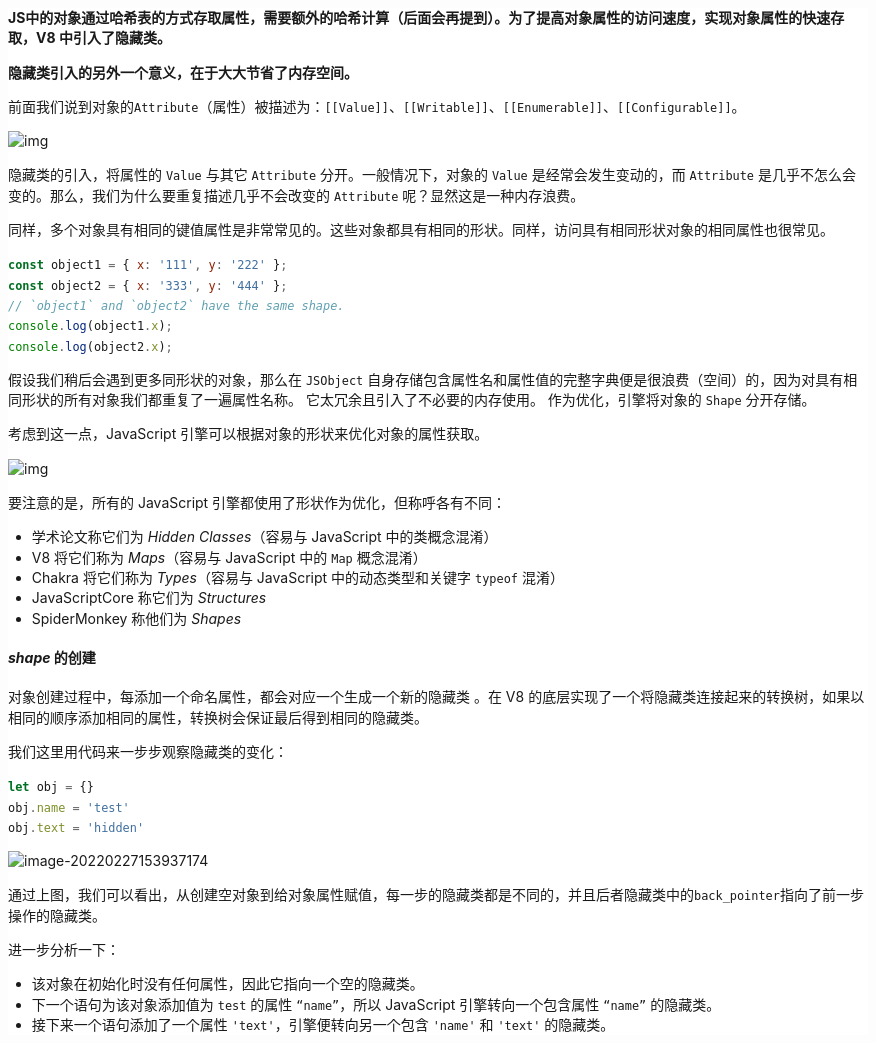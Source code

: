 **JS中的对象通过哈希表的方式存取属性，需要额外的哈希计算（后面会再提到）。为了提高对象属性的访问速度，实现对象属性的快速存取，V8 中引入了隐藏类。**

**隐藏类引入的另外一个意义，在于大大节省了内存空间。**



前面我们说到对象的`Attribute`（属性）被描述为：`[[Value]]`、`[[Writable]]`、`[[Enumerable]]`、`[[Configurable]]`。

![img](https://file.40017.cn/baoxian/health/health_public/images/blog/blog-140.png)

隐藏类的引入，将属性的 `Value` 与其它 `Attribute` 分开。一般情况下，对象的 `Value` 是经常会发生变动的，而 `Attribute` 是几乎不怎么会变的。那么，我们为什么要重复描述几乎不会改变的 `Attribute` 呢？显然这是一种内存浪费。

同样，多个对象具有相同的键值属性是非常常见的。这些对象都具有相同的形状。同样，访问具有相同形状对象的相同属性也很常见。

```js
const object1 = { x: '111', y: '222' };
const object2 = { x: '333', y: '444' };
// `object1` and `object2` have the same shape.
console.log(object1.x);
console.log(object2.x);
```

假设我们稍后会遇到更多同形状的对象，那么在 `JSObject` 自身存储包含属性名和属性值的完整字典便是很浪费（空间）的，因为对具有相同形状的所有对象我们都重复了一遍属性名称。 它太冗余且引入了不必要的内存使用。 作为优化，引擎将对象的 `Shape` 分开存储。

考虑到这一点，JavaScript 引擎可以根据对象的形状来优化对象的属性获取。

![img](https://file.40017.cn/baoxian/health/health_public/images/blog/blog-141.png)

要注意的是，所有的 JavaScript 引擎都使用了形状作为优化，但称呼各有不同：

- 学术论文称它们为 *Hidden Classes*（容易与 JavaScript 中的类概念混淆）
- V8 将它们称为 *Maps*（容易与 JavaScript 中的 `Map` 概念混淆）
- Chakra 将它们称为 *Types*（容易与 JavaScript 中的动态类型和关键字 `typeof` 混淆）
- JavaScriptCore 称它们为 *Structures*
- SpiderMonkey 称他们为 *Shapes*



####  *shape* 的创建



对象创建过程中，每添加一个命名属性，都会对应一个生成一个新的隐藏类 。在 V8 的底层实现了一个将隐藏类连接起来的转换树，如果以相同的顺序添加相同的属性，转换树会保证最后得到相同的隐藏类。

我们这里用代码来一步步观察隐藏类的变化：

```js
let obj = {}
obj.name = 'test'
obj.text = 'hidden'
```

![image-20220227153937174](https://file.40017.cn/baoxian/health/health_public/images/blog/blog-142.png)

通过上图，我们可以看出，从创建空对象到给对象属性赋值，每一步的隐藏类都是不同的，并且后者隐藏类中的`back_pointer`指向了前一步操作的隐藏类。

进一步分析一下：

- 该对象在初始化时没有任何属性，因此它指向一个空的隐藏类。
- 下一个语句为该对象添加值为 `test` 的属性 `“name”`，所以 JavaScript 引擎转向一个包含属性 `“name”` 的隐藏类。
- 接下来一个语句添加了一个属性 `'text'`，引擎便转向另一个包含 `'name'` 和 `'text'` 的隐藏类。
